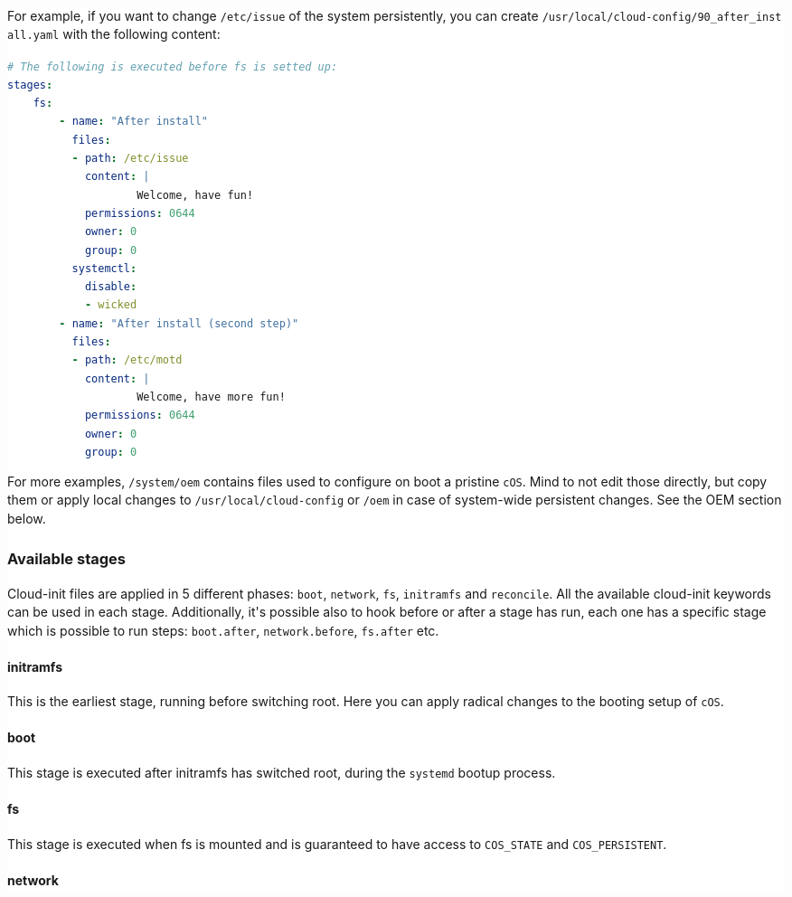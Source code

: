 For example, if you want to change `/etc/issue` of the system persistently, you can create `/usr/local/cloud-config/90_after_install.yaml` with the following content:

```yaml
# The following is executed before fs is setted up:
stages:
    fs:
        - name: "After install"
          files:
          - path: /etc/issue
            content: |
                    Welcome, have fun!
            permissions: 0644
            owner: 0
            group: 0
          systemctl:
            disable:
            - wicked
        - name: "After install (second step)"
          files:
          - path: /etc/motd
            content: |
                    Welcome, have more fun!
            permissions: 0644
            owner: 0
            group: 0
```

For more examples, `/system/oem` contains files used to configure on boot a pristine `cOS`. Mind to not edit those directly, but copy them or apply local changes to `/usr/local/cloud-config` or `/oem` in case of system-wide persistent changes. See the OEM section below.

### Available stages

Cloud-init files are applied in 5 different phases: `boot`, `network`, `fs`, `initramfs` and `reconcile`. All the available cloud-init keywords can be used in each stage. Additionally, it's possible also to hook before or after a stage has run, each one has a specific stage which is possible to run steps: `boot.after`, `network.before`, `fs.after` etc.

#### initramfs

This is the earliest stage, running before switching root. Here you can apply radical changes to the booting setup of `cOS`.

#### boot

This stage is executed after initramfs has switched root, during the `systemd` bootup process.

#### fs

This stage is executed when fs is mounted and is guaranteed to have access to `COS_STATE` and `COS_PERSISTENT`.

#### network
